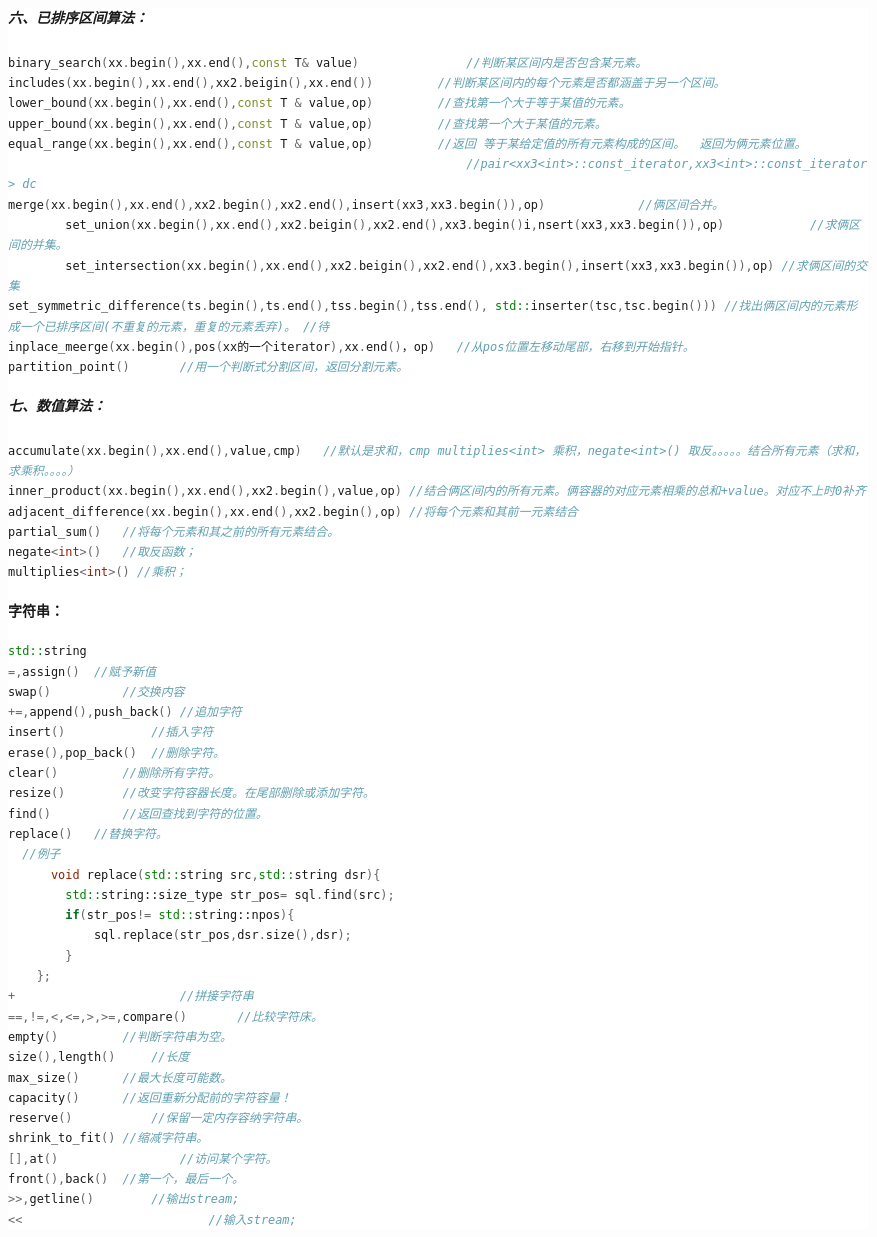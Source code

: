 

##### 	六、已排序区间算法：

```c++
binary_search(xx.begin(),xx.end(),const T& value)				//判断某区间内是否包含某元素。
includes(xx.begin(),xx.end(),xx2.beigin(),xx.end())			//判断某区间内的每个元素是否都涵盖于另一个区间。
lower_bound(xx.begin(),xx.end(),const T & value,op)			//查找第一个大于等于某值的元素。
upper_bound(xx.begin(),xx.end(),const T & value,op)			//查找第一个大于某值的元素。
equal_range(xx.begin(),xx.end(),const T & value,op)			//返回 等于某给定值的所有元素构成的区间。  返回为俩元素位置。 
																//pair<xx3<int>::const_iterator,xx3<int>::const_iterator> dc
merge(xx.begin(),xx.end(),xx2.begin(),xx2.end(),insert(xx3,xx3.begin()),op)				//俩区间合并。
		set_union(xx.begin(),xx.end(),xx2.beigin(),xx2.end(),xx3.begin()i,nsert(xx3,xx3.begin()),op)			//求俩区间的并集。
		set_intersection(xx.begin(),xx.end(),xx2.beigin(),xx2.end(),xx3.begin(),insert(xx3,xx3.begin()),op)	//求俩区间的交集
set_symmetric_difference(ts.begin(),ts.end(),tss.begin(),tss.end(), std::inserter(tsc,tsc.begin()))	//找出俩区间内的元素形成一个已排序区间(不重复的元素，重复的元素丢弃)。 //待
inplace_meerge(xx.begin(),pos(xx的一个iterator),xx.end()，op) 	//从pos位置左移动尾部，右移到开始指针。 
partition_point()		//用一个判断式分割区间，返回分割元素。
```

##### 七、数值算法：

```c++
accumulate(xx.begin(),xx.end(),value,cmp)	//默认是求和，cmp multiplies<int> 乘积，negate<int>() 取反。。。。。结合所有元素（求和，求乘积。。。。）
inner_product(xx.begin(),xx.end(),xx2.begin(),value,op)	//结合俩区间内的所有元素。俩容器的对应元素相乘的总和+value。对应不上时0补齐
adjacent_difference(xx.begin(),xx.end(),xx2.begin(),op)	//将每个元素和其前一元素结合
partial_sum()	//将每个元素和其之前的所有元素结合。
negate<int>()	//取反函数； 
multiplies<int>() //乘积；
```

#### 字符串：

```c++
std::string
=,assign()	//赋予新值
swap()			//交换内容
+=,append(),push_back() //追加字符
insert()			//插入字符
erase(),pop_back()	//删除字符。
clear()			//删除所有字符。
resize() 		//改变字符容器长度。在尾部删除或添加字符。
find()			//返回查找到字符的位置。
replace() 	//替换字符。
  //例子
      void replace(std::string src,std::string dsr){
        std::string::size_type str_pos= sql.find(src);
        if(str_pos!= std::string::npos){
            sql.replace(str_pos,dsr.size(),dsr);
        }
    };
+						//拼接字符串
==,!=,<,<=,>,>=,compare()		//比较字符床。
empty()			//判断字符串为空。
size(),length()		//长度
max_size()		//最大长度可能数。
capacity()		//返回重新分配前的字符容量！
reserve()			//保留一定内存容纳字符串。
shrink_to_fit()	//缩减字符串。
[],at()					//访问某个字符。
front(),back()	//第一个，最后一个。
>>,getline()		//输出stream;
<<							//输入stream;
```